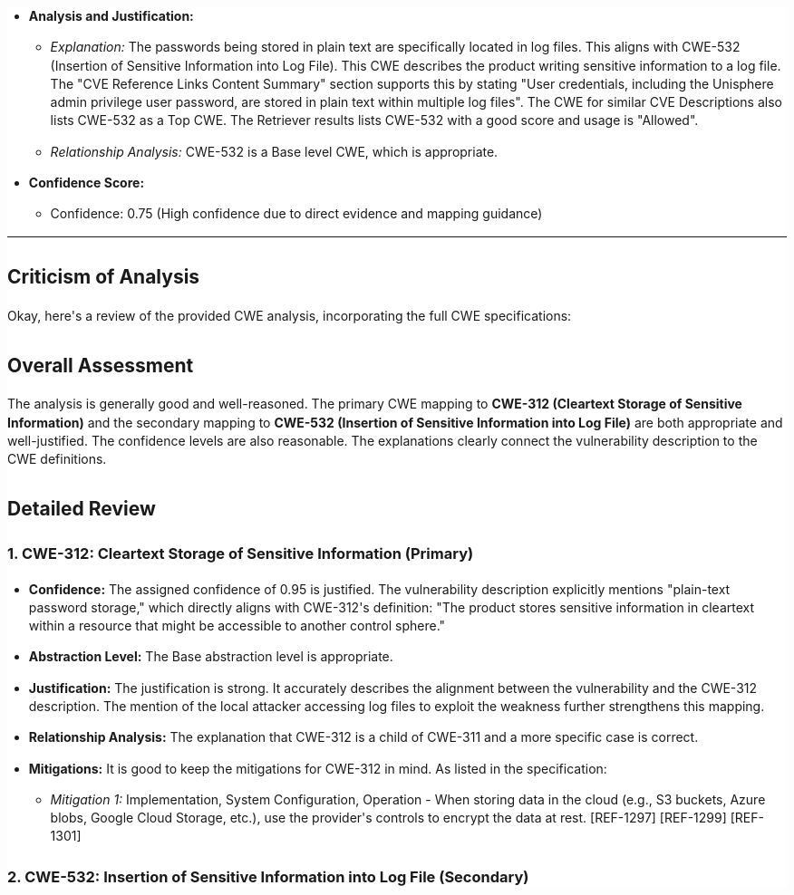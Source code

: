 - **Analysis and Justification:**  
  - *Explanation:* The passwords being stored in plain text are specifically located in log files. This aligns with CWE-532 (Insertion of Sensitive Information into Log File). This CWE describes the product writing sensitive information to a log file. The "CVE Reference Links Content Summary" section supports this by stating "User credentials, including the Unisphere admin privilege user password, are stored in plain text within multiple log files". The CWE for similar CVE Descriptions also lists CWE-532 as a Top CWE. The Retriever results lists CWE-532 with a good score and usage is "Allowed".
  
  - *Relationship Analysis:* CWE-532 is a Base level CWE, which is appropriate.

- **Confidence Score:**  
  - Confidence: 0.75 (High confidence due to direct evidence and mapping guidance)

---

## Criticism of Analysis

Okay, here's a review of the provided CWE analysis, incorporating the full CWE specifications:

## Overall Assessment

The analysis is generally good and well-reasoned. The primary CWE mapping to **CWE-312 (Cleartext Storage of Sensitive Information)** and the secondary mapping to **CWE-532 (Insertion of Sensitive Information into Log File)** are both appropriate and well-justified. The confidence levels are also reasonable. The explanations clearly connect the vulnerability description to the CWE definitions.

## Detailed Review

### 1. CWE-312: Cleartext Storage of Sensitive Information (Primary)

*   **Confidence:** The assigned confidence of 0.95 is justified. The vulnerability description explicitly mentions "plain-text password storage," which directly aligns with CWE-312's definition: "The product stores sensitive information in cleartext within a resource that might be accessible to another control sphere."

*   **Abstraction Level:** The Base abstraction level is appropriate.

*   **Justification:** The justification is strong.  It accurately describes the alignment between the vulnerability and the CWE-312 description. The mention of the local attacker accessing log files to exploit the weakness further strengthens this mapping.

*   **Relationship Analysis:** The explanation that CWE-312 is a child of CWE-311 and a more specific case is correct.

*   **Mitigations:** It is good to keep the mitigations for CWE-312 in mind. As listed in the specification:
    *   *Mitigation 1:* Implementation, System Configuration, Operation - When storing data in the cloud (e.g., S3 buckets, Azure blobs, Google Cloud Storage, etc.), use the provider's controls to encrypt the data at rest. [REF-1297] [REF-1299] [REF-1301]

### 2. CWE-532: Insertion of Sensitive Information into Log File (Secondary)

